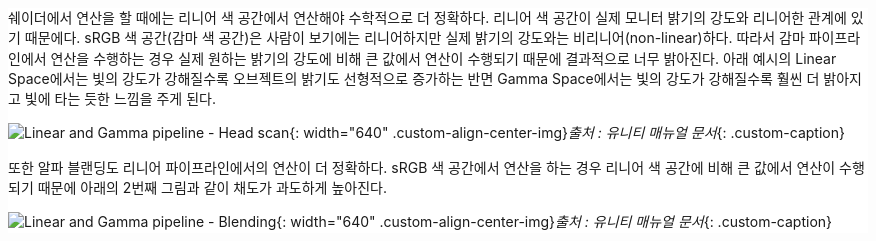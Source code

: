 쉐이더에서 연산을 할 때에는 리니어 색 공간에서 연산해야 수학적으로 더 정확하다. 리니어 색 공간이 실제 모니터 밝기의 강도와 리니어한 관계에 있기 때문에다. sRGB 색 공간(감마 색 공간)은 사람이 보기에는 리니어하지만 실제 밝기의 강도와는 비리니어(non-linear)하다. 따라서 감마 파이프라인에서 연산을 수행하는 경우 실제 원하는 밝기의 강도에 비해 큰 값에서 연산이 수행되기 때문에 결과적으로 너무 밝아진다. 아래 예시의 Linear Space에서는 빛의 강도가 강해질수록 오브젝트의 밝기도 선형적으로 증가하는 반면 Gamma Space에서는 빛의 강도가 강해질수록 훨씬 더 밝아지고 빛에 타는 듯한 느낌을 주게 된다.

![Linear and Gamma pipeline - Head scan]({{site.baseurl}}/assets/post/23-11-30-color-space/LinearRendering-Infinite3DHeadScan.jpg){: width="640" .custom-align-center-img}*출처 : 유니티 매뉴얼 문서*{: .custom-caption}

또한 알파 블랜딩도 리니어 파이프라인에서의 연산이 더 정확하다. sRGB 색 공간에서 연산을 하는 경우 리니어 색 공간에 비해 큰 값에서 연산이 수행되기 때문에 아래의 2번째 그림과 같이 채도가 과도하게 높아진다.

![Linear and Gamma pipeline - Blending]({{site.baseurl}}/assets/post/23-11-30-color-space/LinearRendering-BlendingLinearGamma.jpg){: width="640" .custom-align-center-img}*출처 : 유니티 매뉴얼 문서*{: .custom-caption}
